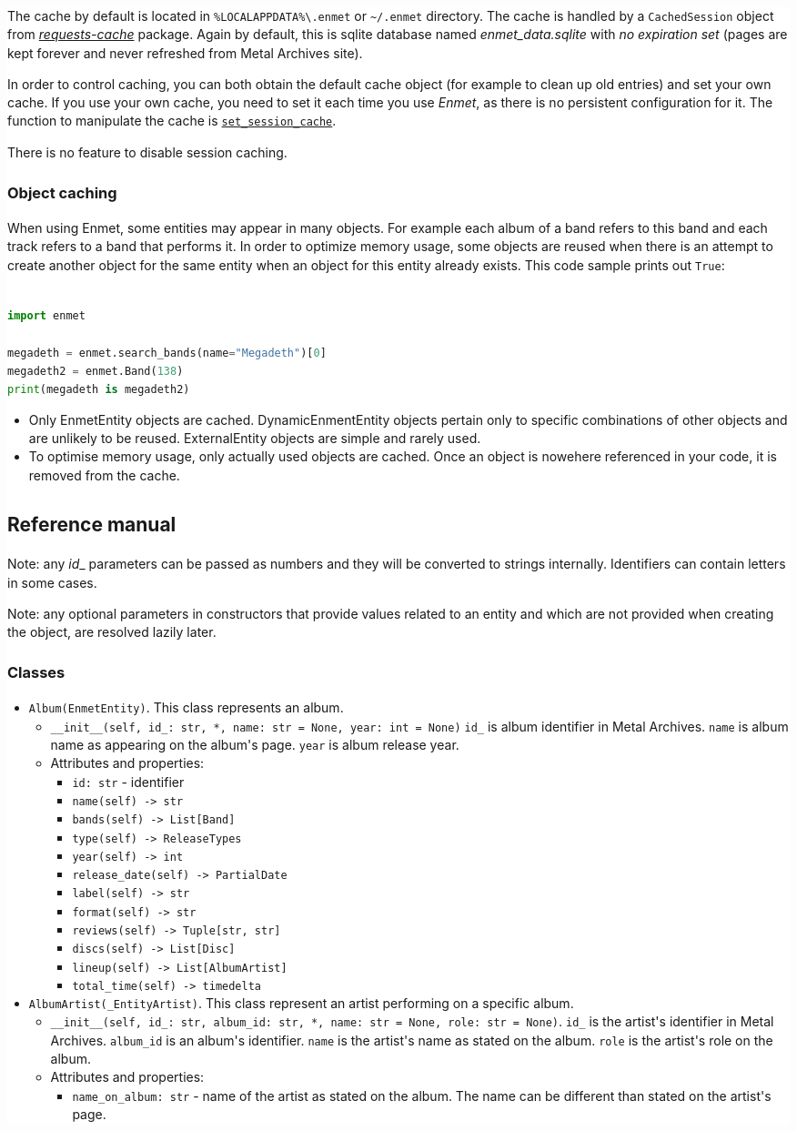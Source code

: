 The cache by default is located in `%LOCALAPPDATA%\.enmet` or `~/.enmet` directory. The cache is handled by a `CachedSession` object from [_requests-cache_](https://requests-cache.readthedocs.io/en/stable/) package. Again by default, this is sqlite database named _enmet_data.sqlite_ with _no expiration set_ (pages are kept forever and never refreshed from Metal Archives site).

In order to control caching, you can both obtain the default cache object (for example to clean up old entries) and set your own cache. If you use your own cache, you need to set it each time you use _Enmet_, as there is no persistent configuration for it. The function to manipulate the cache is [`set_session_cache`](#functions).

There is no feature to disable session caching.

### Object caching

When using Enmet, some entities may appear in many objects. For example each album of a band refers to this band and each track refers to a band that performs it. In order to optimize memory usage, some objects are reused when there is an attempt to create another object for the same entity when an object for this entity already exists. This code sample prints out `True`:

```python

import enmet

megadeth = enmet.search_bands(name="Megadeth")[0]
megadeth2 = enmet.Band(138)
print(megadeth is megadeth2)
```
- Only EnmetEntity objects are cached. DynamicEnmentEntity objects pertain only to specific combinations of other objects and are unlikely to be reused. ExternalEntity objects are simple and rarely used.
- To optimise memory usage, only actually used objects are cached. Once an object is nowehere referenced in your code, it is removed from the cache.

## Reference manual

Note: any _id__ parameters can be passed as numbers and they will be converted to strings internally. Identifiers can contain letters in some cases.  

Note: any optional parameters in constructors that provide values related to an entity and which are not provided when creating the object, are resolved lazily later.

### Classes

- `Album(EnmetEntity)`. This class represents an album. 
  - `__init__(self, id_: str, *, name: str = None, year: int = None)` `id_` is album identifier in Metal Archives. `name` is album name as appearing on the album's page. `year` is album release year.
  - Attributes and properties:
    - `id: str` - identifier
    - `name(self) -> str`
    - `bands(self) -> List[Band]`
    - `type(self) -> ReleaseTypes`
    - `year(self) -> int`
    - `release_date(self) -> PartialDate`
    - `label(self) -> str`
    - `format(self) -> str`
    - `reviews(self) -> Tuple[str, str]`
    - `discs(self) -> List[Disc]`
    - `lineup(self) -> List[AlbumArtist]`
    - `total_time(self) -> timedelta`
- `AlbumArtist(_EntityArtist)`. This class represent an artist performing on a specific album.
  - `__init__(self, id_: str, album_id: str, *, name: str = None, role: str = None)`. `id_` is the artist's identifier in Metal Archives. `album_id` is an album's identifier. `name` is the artist's name as stated on the album. `role` is the artist's role on the album.
  - Attributes and properties:
    - `name_on_album: str` - name of the artist as stated on the album. The name can be different than stated on the artist's page.